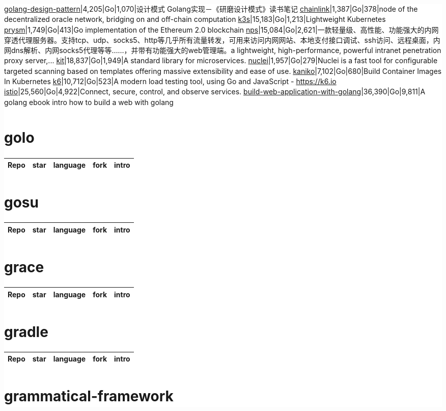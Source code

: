 [golang-design-pattern](https://github.com/senghoo/golang-design-pattern)|4,205|Go|1,070|设计模式 Golang实现－《研磨设计模式》读书笔记
[chainlink](https://github.com/smartcontractkit/chainlink)|1,387|Go|378|node of the decentralized oracle network, bridging on and off-chain computation
[k3s](https://github.com/k3s-io/k3s)|15,183|Go|1,213|Lightweight Kubernetes
[prysm](https://github.com/prysmaticlabs/prysm)|1,749|Go|413|Go implementation of the Ethereum 2.0 blockchain
[nps](https://github.com/ehang-io/nps)|15,084|Go|2,621|一款轻量级、高性能、功能强大的内网穿透代理服务器。支持tcp、udp、socks5、http等几乎所有流量转发，可用来访问内网网站、本地支付接口调试、ssh访问、远程桌面，内网dns解析、内网socks5代理等等……，并带有功能强大的web管理端。a lightweight, high-performance, powerful intranet penetration proxy server,...
[kit](https://github.com/go-kit/kit)|18,837|Go|1,949|A standard library for microservices.
[nuclei](https://github.com/projectdiscovery/nuclei)|1,957|Go|279|Nuclei is a fast tool for configurable targeted scanning based on templates offering massive extensibility and ease of use.
[kaniko](https://github.com/GoogleContainerTools/kaniko)|7,102|Go|680|Build Container Images In Kubernetes
[k6](https://github.com/loadimpact/k6)|10,712|Go|523|A modern load testing tool, using Go and JavaScript - https://k6.io
[istio](https://github.com/istio/istio)|25,560|Go|4,922|Connect, secure, control, and observe services.
[build-web-application-with-golang](https://github.com/astaxie/build-web-application-with-golang)|36,390|Go|9,811|A golang ebook intro how to build a web with golang


# golo

Repo|star|language|fork|intro
-|-|-|-|-



# gosu

Repo|star|language|fork|intro
-|-|-|-|-



# grace

Repo|star|language|fork|intro
-|-|-|-|-



# gradle

Repo|star|language|fork|intro
-|-|-|-|-



# grammatical-framework
